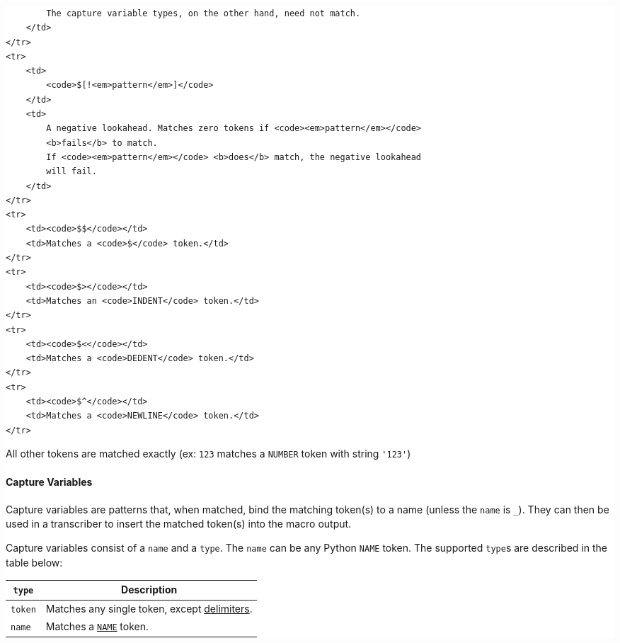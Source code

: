             The capture variable types, on the other hand, need not match.
        </td>
    </tr>
    <tr>
        <td>
            <code>$[!<em>pattern</em>]</code>
        </td>
        <td>
            A negative lookahead. Matches zero tokens if <code><em>pattern</em></code>
            <b>fails</b> to match.
            If <code><em>pattern</em></code> <b>does</b> match, the negative lookahead
            will fail.
        </td>
    </tr>
    <tr>
        <td><code>$$</code></td>
        <td>Matches a <code>$</code> token.</td>
    </tr>
    <tr>
        <td><code>$></code></td>
        <td>Matches an <code>INDENT</code> token.</td>
    </tr>
    <tr>
        <td><code>$<</code></td>
        <td>Matches a <code>DEDENT</code> token.</td>
    </tr>
    <tr>
        <td><code>$^</code></td>
        <td>Matches a <code>NEWLINE</code> token.</td>
    </tr>
</tbody>
</table>

All other tokens are matched exactly (ex: `123` matches a `NUMBER` token with string
`'123'`)

#### Capture Variables

Capture variables are patterns that, when matched, bind the matching token(s) to a name
(unless the `name` is `_`).
They can then be used in a transcriber to insert the matched token(s) into the macro
output.

Capture variables consist of a `name` and a `type`. The `name` can be any Python
`NAME` token. The supported `type`s are described in the table below:

<table>
<thead>
    <tr>
        <th><code>type</code></th>
        <th>Description</th>
    </tr>
</thead>
<tbody>
    <tr>
        <td><code>token</code></td>
        <td>
            Matches any single token, except <a href="#delimiters">delimiters</a>.
        </td>
    </tr>
    <tr>
        <td><code>name</code></td>
        <td>
            Matches a <a href="https://docs.python.org/3/library/token.html#token.NAME">
            <code>NAME</code></a> token.